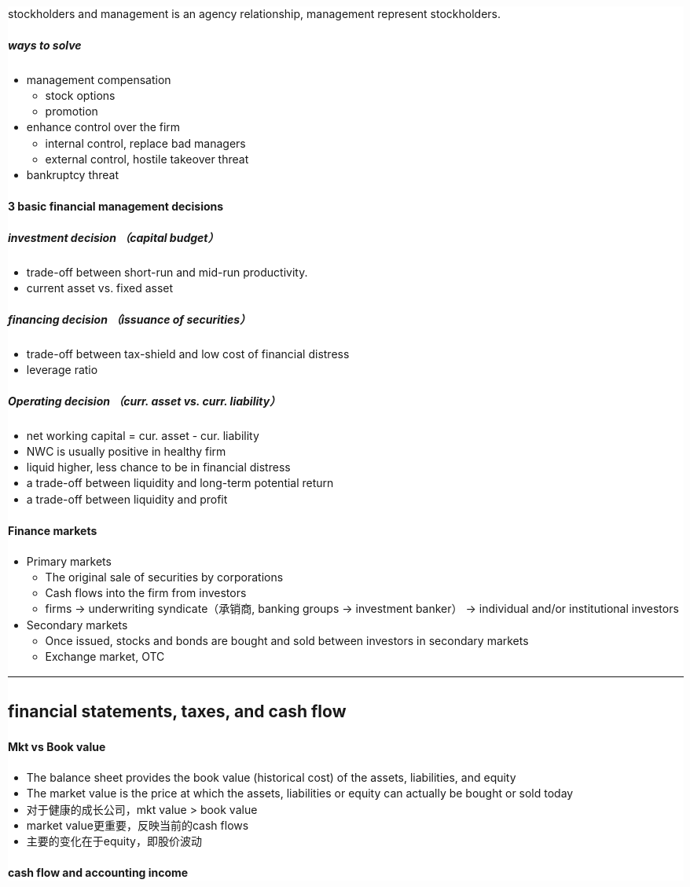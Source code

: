 stockholders and management is an agency relationship, management represent stockholders.

##### ways to solve

* management compensation
	* stock options
	* promotion
* enhance control over the firm
	* internal control, replace bad managers
	* external control, hostile takeover threat
* bankruptcy threat

#### 3 basic financial management decisions

##### investment decision （capital budget）
* trade-off between short-run and mid-run productivity.
* current asset vs. fixed asset
##### financing decision （issuance of securities）
* trade-off between tax-shield and low cost of financial distress
* leverage ratio
##### Operating decision （curr. asset vs. curr. liability）
* net working capital = cur. asset - cur. liability
* NWC is usually positive in healthy firm
* liquid higher, less chance to be in financial distress
* a trade-off between liquidity and long-term potential return
* a trade-off between liquidity and profit

#### Finance markets

* Primary markets
	* The original sale of securities by corporations
	* Cash flows into the firm from investors
	* firms -> underwriting syndicate（承销商, banking groups -> investment banker） -> individual and/or institutional investors
* Secondary markets
	* Once issued, stocks and bonds are bought and sold between investors in secondary markets
	* Exchange market, OTC

---

## financial statements, taxes, and cash flow

#### Mkt vs Book value
* The balance sheet provides the book value (historical cost) of the assets, liabilities, and equity
* The market value is the price at which the assets, liabilities or equity can actually be bought or sold today
* 对于健康的成长公司，mkt value > book value
* market value更重要，反映当前的cash flows
* 主要的变化在于equity，即股价波动

#### cash flow and accounting income
